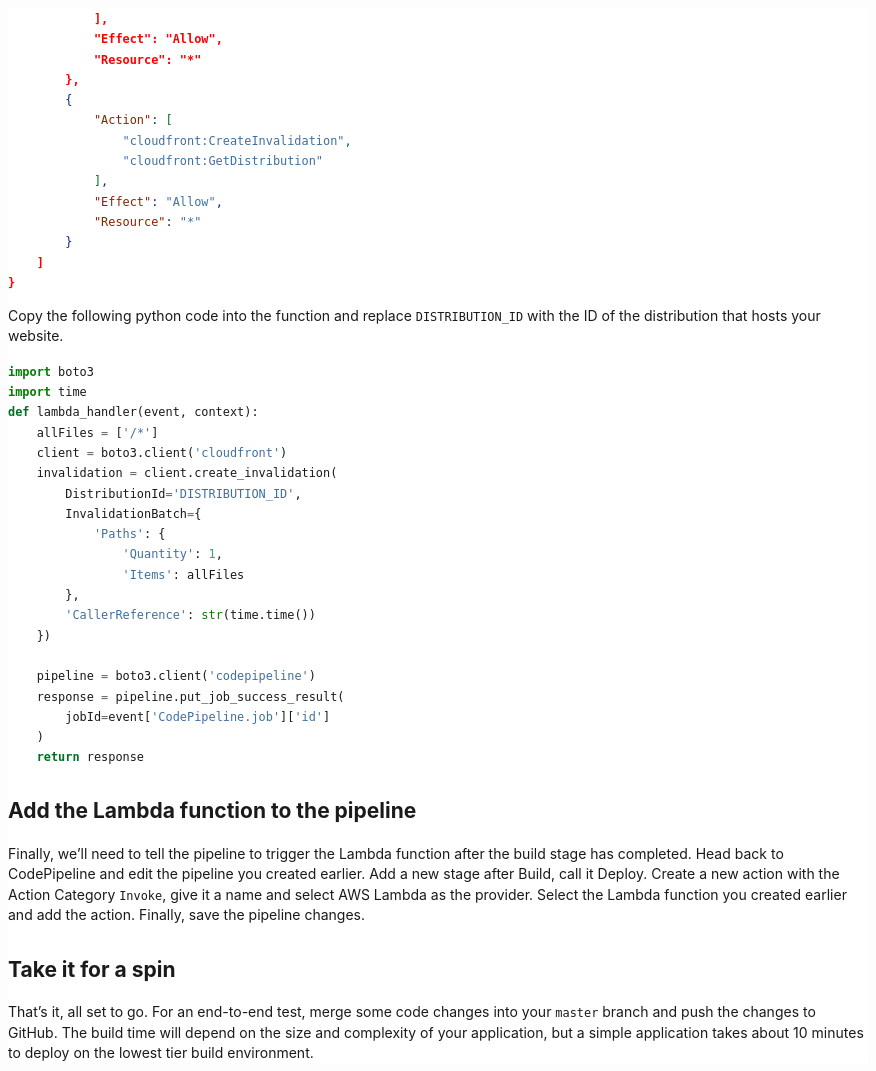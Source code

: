```json
            ],
            "Effect": "Allow",
            "Resource": "*"
        },
        {
            "Action": [
                "cloudfront:CreateInvalidation",
                "cloudfront:GetDistribution"
            ],
            "Effect": "Allow",
            "Resource": "*"
        }
    ]
}
```

Copy the following python code into the function and replace `DISTRIBUTION_ID` with the ID of the distribution that hosts your website.

```python
import boto3
import time
def lambda_handler(event, context):
    allFiles = ['/*']
    client = boto3.client('cloudfront')
    invalidation = client.create_invalidation(
        DistributionId='DISTRIBUTION_ID',
        InvalidationBatch={
            'Paths': {
                'Quantity': 1,
                'Items': allFiles
        },
        'CallerReference': str(time.time())
    })
    
    pipeline = boto3.client('codepipeline')
    response = pipeline.put_job_success_result(
        jobId=event['CodePipeline.job']['id']
    )
    return response
```

## Add the Lambda function to the pipeline

Finally, we’ll need to tell the pipeline to trigger the Lambda function after the build stage has completed. Head back to CodePipeline and edit the pipeline you created earlier. Add a new stage after Build, call it Deploy. Create a new action with the Action Category `Invoke`, give it a name and select AWS Lambda as the provider. Select the Lambda function you created earlier and add the action. Finally, save the pipeline changes.


## Take it for a spin
That’s it, all set to go. For an end-to-end test, merge some code changes into your `master` branch and push the changes to GitHub. The build time will depend on the size and complexity of your application, but a simple application takes about 10 minutes to deploy on the lowest tier build environment.

